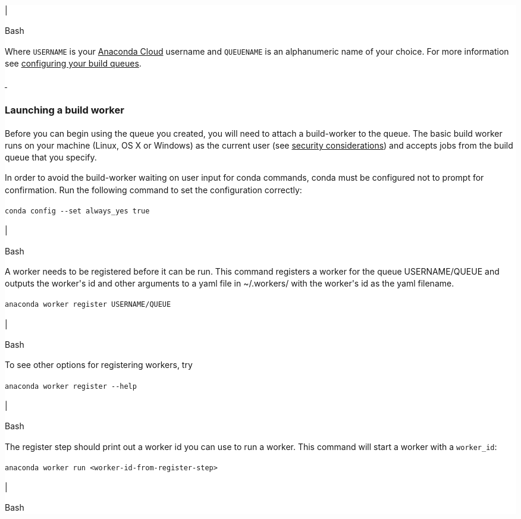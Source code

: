 |

Bash

Where `USERNAME` is your [Anaconda Cloud](http://anaconda.org) username
and `QUEUENAME` is an alphanumeric name of your choice. For more
information see [configuring your build
queues](#ConfiguringBuildQueues).

[ ](#LaunchingABuildWorker)

### Launching a build worker

Before you can begin using the queue you created, you will need to
attach a build-worker to the queue. The basic build worker runs on your
machine (Linux, OS X or Windows) as the current user (see [security
considerations](#SecurityConsiderations)) and accepts jobs from the
build queue that you specify.

In order to avoid the build-worker waiting on user input for conda
commands, conda must be configured not to prompt for confirmation. Run
the following command to set the configuration correctly:

    conda config --set always_yes true

|

Bash

A worker needs to be registered before it can be run. This command
registers a worker for the queue USERNAME/QUEUE and outputs the worker's
id and other arguments to a yaml file in \~/.workers/ with the worker's
id as the yaml filename.

    anaconda worker register USERNAME/QUEUE

|

Bash

To see other options for registering workers, try

    anaconda worker register --help

|

Bash

The register step should print out a worker id you can use to run a
worker. This command will start a worker with a `worker_id`:

    anaconda worker run <worker-id-from-register-step>

|

Bash
